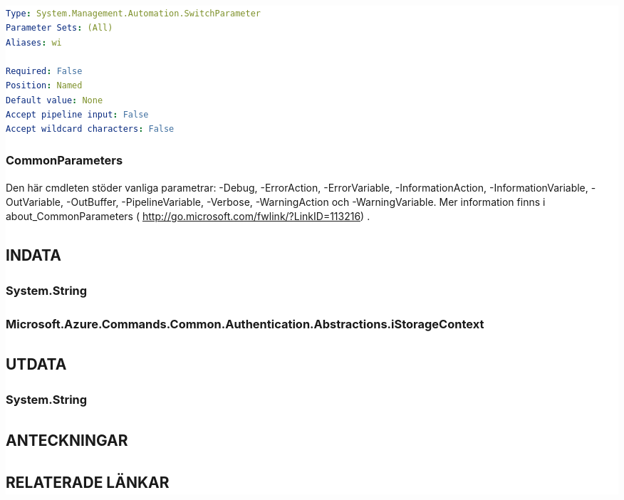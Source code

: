 ```yaml
Type: System.Management.Automation.SwitchParameter
Parameter Sets: (All)
Aliases: wi

Required: False
Position: Named
Default value: None
Accept pipeline input: False
Accept wildcard characters: False
```

### CommonParameters
Den här cmdleten stöder vanliga parametrar: -Debug, -ErrorAction, -ErrorVariable, -InformationAction, -InformationVariable, -OutVariable, -OutBuffer, -PipelineVariable, -Verbose, -WarningAction och -WarningVariable. Mer information finns i about_CommonParameters ( http://go.microsoft.com/fwlink/?LinkID=113216) .

## INDATA

### System.String

### Microsoft.Azure.Commands.Common.Authentication.Abstractions.iStorageContext

## UTDATA

### System.String

## ANTECKNINGAR

## RELATERADE LÄNKAR

